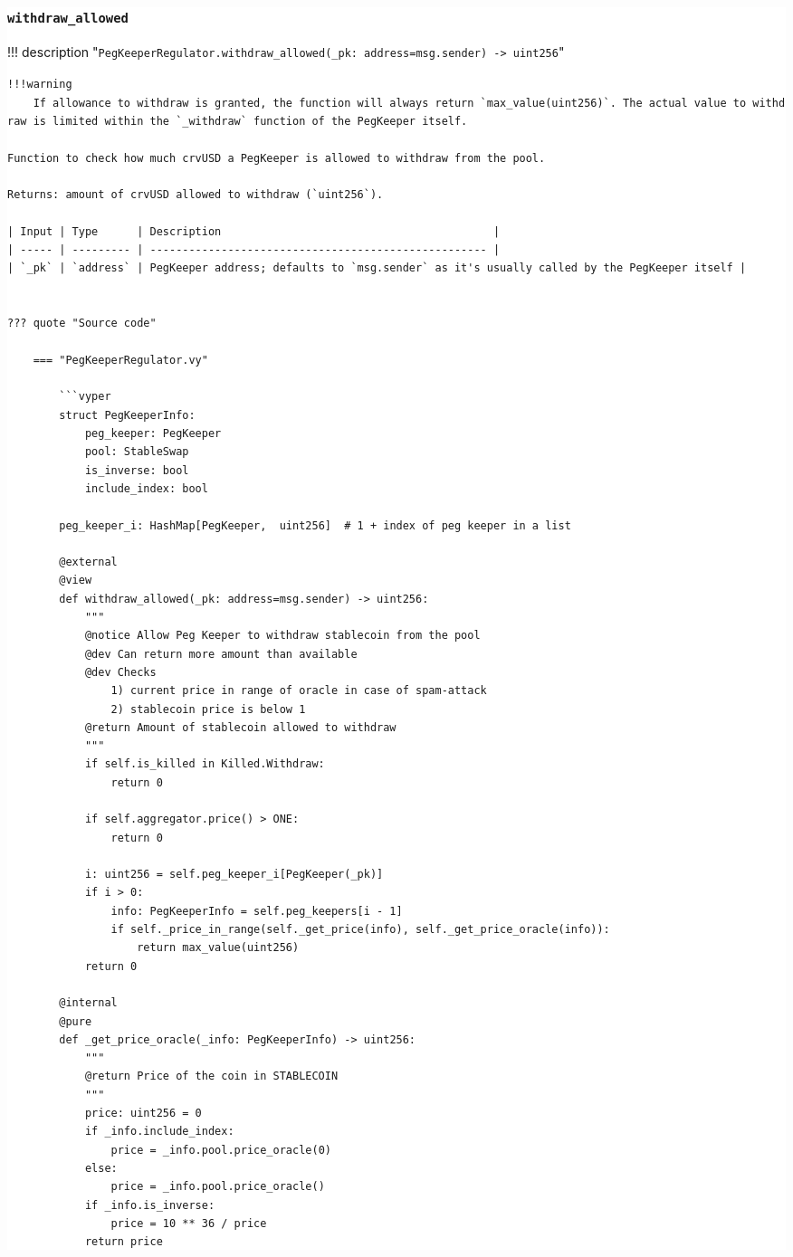 
### `withdraw_allowed`
!!! description "`PegKeeperRegulator.withdraw_allowed(_pk: address=msg.sender) -> uint256`"

    !!!warning
        If allowance to withdraw is granted, the function will always return `max_value(uint256)`. The actual value to withdraw is limited within the `_withdraw` function of the PegKeeper itself.

    Function to check how much crvUSD a PegKeeper is allowed to withdraw from the pool.

    Returns: amount of crvUSD allowed to withdraw (`uint256`).

    | Input | Type      | Description                                          |
    | ----- | --------- | ---------------------------------------------------- |
    | `_pk` | `address` | PegKeeper address; defaults to `msg.sender` as it's usually called by the PegKeeper itself |


    ??? quote "Source code"

        === "PegKeeperRegulator.vy"

            ```vyper
            struct PegKeeperInfo:
                peg_keeper: PegKeeper
                pool: StableSwap
                is_inverse: bool
                include_index: bool

            peg_keeper_i: HashMap[PegKeeper,  uint256]  # 1 + index of peg keeper in a list

            @external
            @view
            def withdraw_allowed(_pk: address=msg.sender) -> uint256:
                """
                @notice Allow Peg Keeper to withdraw stablecoin from the pool
                @dev Can return more amount than available
                @dev Checks
                    1) current price in range of oracle in case of spam-attack
                    2) stablecoin price is below 1
                @return Amount of stablecoin allowed to withdraw
                """
                if self.is_killed in Killed.Withdraw:
                    return 0

                if self.aggregator.price() > ONE:
                    return 0

                i: uint256 = self.peg_keeper_i[PegKeeper(_pk)]
                if i > 0:
                    info: PegKeeperInfo = self.peg_keepers[i - 1]
                    if self._price_in_range(self._get_price(info), self._get_price_oracle(info)):
                        return max_value(uint256)
                return 0

            @internal
            @pure
            def _get_price_oracle(_info: PegKeeperInfo) -> uint256:
                """
                @return Price of the coin in STABLECOIN
                """
                price: uint256 = 0
                if _info.include_index:
                    price = _info.pool.price_oracle(0)
                else:
                    price = _info.pool.price_oracle()
                if _info.is_inverse:
                    price = 10 ** 36 / price
                return price
